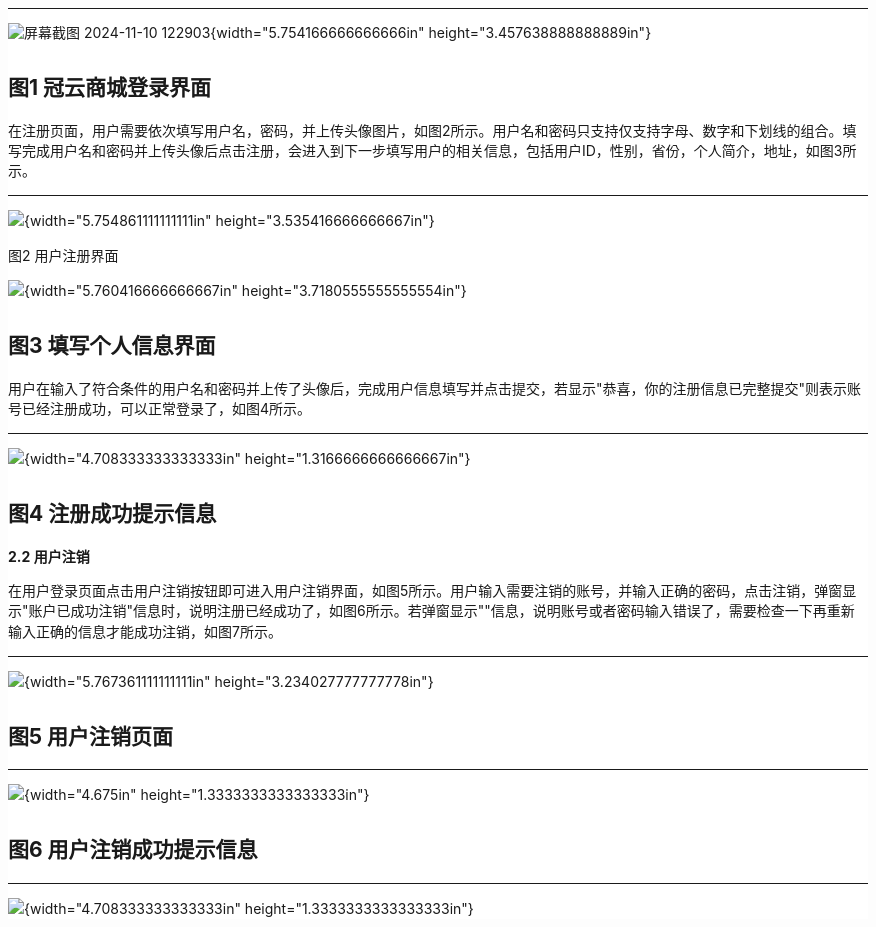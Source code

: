   -----------------------------------------------------------------------
  ![屏幕截图 2024-11-10
  122903](media/image2.png){width="5.754166666666666in"
  height="3.457638888888889in"}

  图1 冠云商城登录界面
  -----------------------------------------------------------------------

在注册页面，用户需要依次填写用户名，密码，并上传头像图片，如图2所示。用户名和密码只支持仅支持字母、数字和下划线的组合。填写完成用户名和密码并上传头像后点击注册，会进入到下一步填写用户的相关信息，包括用户ID，性别，省份，个人简介，地址，如图3所示。

  -----------------------------------------------------------------------
  ![](media/image3.png){width="5.754861111111111in"
  height="3.535416666666667in"}

  图2 用户注册界面

  ![](media/image4.png){width="5.760416666666667in"
  height="3.7180555555555554in"}

  图3 填写个人信息界面
  -----------------------------------------------------------------------

用户在输入了符合条件的用户名和密码并上传了头像后，完成用户信息填写并点击提交，若显示"恭喜，你的注册信息已完整提交"则表示账号已经注册成功，可以正常登录了，如图4所示。

  -----------------------------------------------------------------------
  ![](media/image5.png){width="4.708333333333333in"
  height="1.3166666666666667in"}

  图4 注册成功提示信息
  -----------------------------------------------------------------------

**2.2 用户注销**

在用户登录页面点击用户注销按钮即可进入用户注销界面，如图5所示。用户输入需要注销的账号，并输入正确的密码，点击注销，弹窗显示"账户已成功注销"信息时，说明注册已经成功了，如图6所示。若弹窗显示""信息，说明账号或者密码输入错误了，需要检查一下再重新输入正确的信息才能成功注销，如图7所示。

  -----------------------------------------------------------------------
  ![](media/image6.png){width="5.767361111111111in"
  height="3.234027777777778in"}

  图5 用户注销页面
  -----------------------------------------------------------------------

  -----------------------------------------------------------------------
  ![](media/image7.png){width="4.675in" height="1.3333333333333333in"}

  图6 用户注销成功提示信息
  -----------------------------------------------------------------------

  -----------------------------------------------------------------------
  ![](media/image8.png){width="4.708333333333333in"
  height="1.3333333333333333in"}
